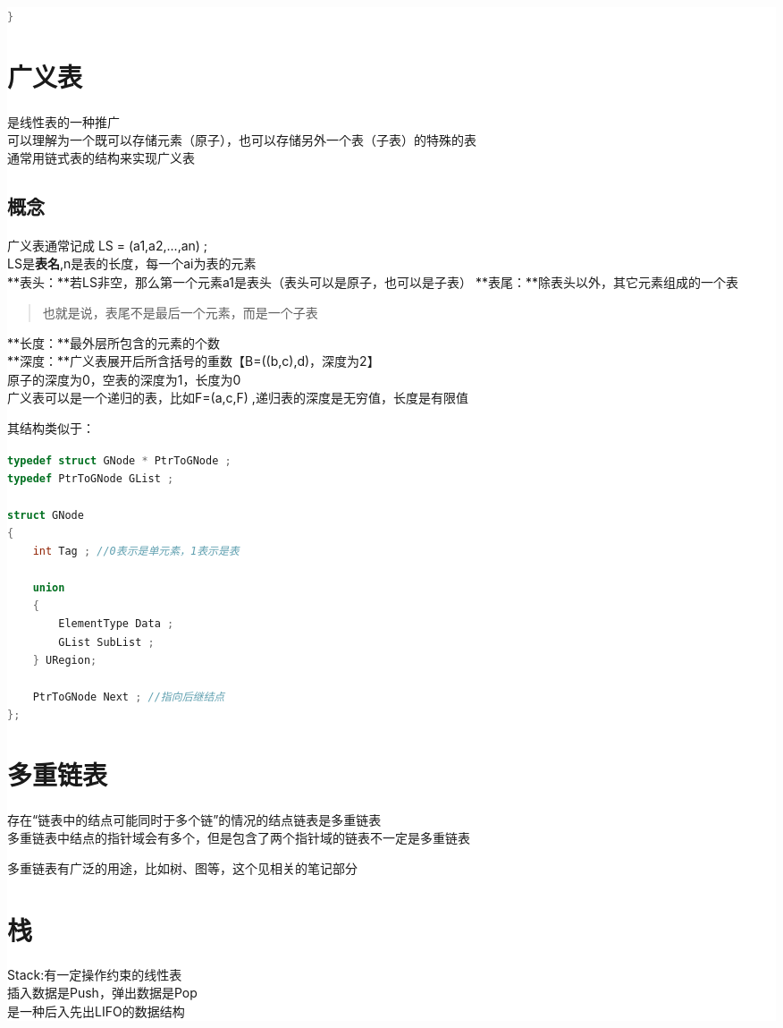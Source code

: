 ```c
}

```

# 广义表    
是线性表的一种推广  
可以理解为一个既可以存储元素（原子），也可以存储另外一个表（子表）的特殊的表    
通常用链式表的结构来实现广义表  

## 概念 
广义表通常记成 LS = (a1,a2,...,an) ;    
LS是**表名**,n是表的长度，每一个ai为表的元素    
**表头：**若LS非空，那么第一个元素a1是表头（表头可以是原子，也可以是子表）
**表尾：**除表头以外，其它元素组成的一个表  
> 也就是说，表尾不是最后一个元素，而是一个子表  

**长度：**最外层所包含的元素的个数  
**深度：**广义表展开后所含括号的重数【B=((b,c),d)，深度为2】    
原子的深度为0，空表的深度为1，长度为0   
广义表可以是一个递归的表，比如F=(a,c,F) ,递归表的深度是无穷值，长度是有限值 


其结构类似于：  
```c
typedef struct GNode * PtrToGNode ; 
typedef PtrToGNode GList ; 

struct GNode
{
    int Tag ; //0表示是单元素，1表示是表

    union 
    {
        ElementType Data ; 
        GList SubList ; 
    } URegion;

    PtrToGNode Next ; //指向后继结点    
};
```

# 多重链表  
存在“链表中的结点可能同时于多个链”的情况的结点链表是多重链表    
多重链表中结点的指针域会有多个，但是包含了两个指针域的链表不一定是多重链表      

多重链表有广泛的用途，比如树、图等，这个见相关的笔记部分    

# 栈    
Stack:有一定操作约束的线性表    
插入数据是Push，弹出数据是Pop   
是一种后入先出LIFO的数据结构    
